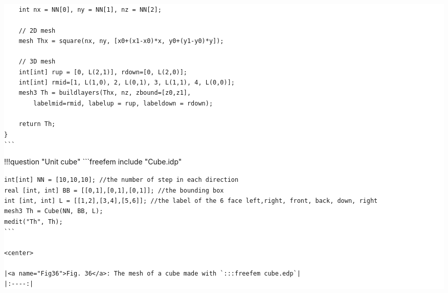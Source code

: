 		int nx = NN[0], ny = NN[1], nz = NN[2];

		// 2D mesh
		mesh Thx = square(nx, ny, [x0+(x1-x0)*x, y0+(y1-y0)*y]);

		// 3D mesh
		int[int] rup = [0, L(2,1)], rdown=[0, L(2,0)];
		int[int] rmid=[1, L(1,0), 2, L(0,1), 3, L(1,1), 4, L(0,0)];
		mesh3 Th = buildlayers(Thx, nz, zbound=[z0,z1],
			labelmid=rmid, labelup = rup, labeldown = rdown);

		return Th;
	}
	```

!!!question "Unit cube"
	```freefem
	include "Cube.idp"

	int[int] NN = [10,10,10]; //the number of step in each direction
	real [int, int] BB = [[0,1],[0,1],[0,1]]; //the bounding box
	int [int, int] L = [[1,2],[3,4],[5,6]]; //the label of the 6 face left,right, front, back, down, right
	mesh3 Th = Cube(NN, BB, L);
	medit("Th", Th);
	```

	<center>

	|<a name="Fig36">Fig. 36</a>: The mesh of a cube made with `:::freefem cube.edp`|
	|:----:|